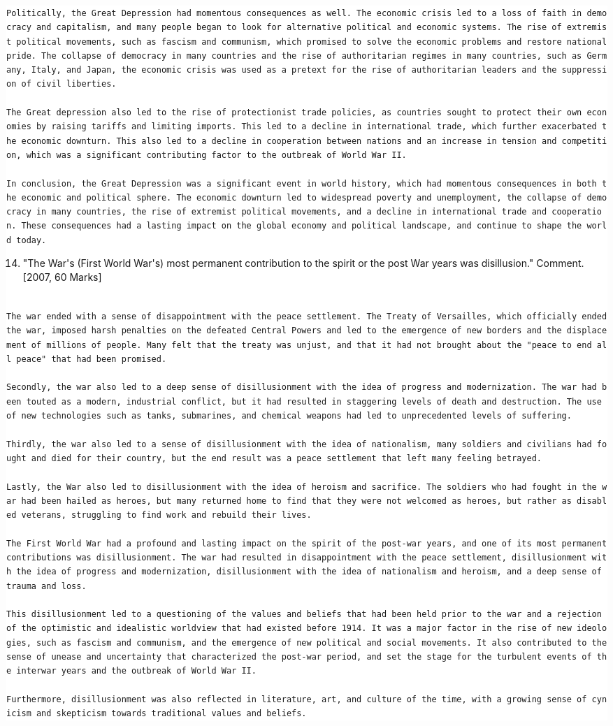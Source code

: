 ```ad-Answer
Politically, the Great Depression had momentous consequences as well. The economic crisis led to a loss of faith in democracy and capitalism, and many people began to look for alternative political and economic systems. The rise of extremist political movements, such as fascism and communism, which promised to solve the economic problems and restore national pride. The collapse of democracy in many countries and the rise of authoritarian regimes in many countries, such as Germany, Italy, and Japan, the economic crisis was used as a pretext for the rise of authoritarian leaders and the suppression of civil liberties.

The Great depression also led to the rise of protectionist trade policies, as countries sought to protect their own economies by raising tariffs and limiting imports. This led to a decline in international trade, which further exacerbated the economic downturn. This also led to a decline in cooperation between nations and an increase in tension and competition, which was a significant contributing factor to the outbreak of World War II.

In conclusion, the Great Depression was a significant event in world history, which had momentous consequences in both the economic and political sphere. The economic downturn led to widespread poverty and unemployment, the collapse of democracy in many countries, the rise of extremist political movements, and a decline in international trade and cooperation. These consequences had a lasting impact on the global economy and political landscape, and continue to shape the world today.

```





14. "The War's (First World War's) most permanent contribution to the spirit or the post War years was disillusion." Comment. [2007, 60 Marks]



```ad-Answer

The war ended with a sense of disappointment with the peace settlement. The Treaty of Versailles, which officially ended the war, imposed harsh penalties on the defeated Central Powers and led to the emergence of new borders and the displacement of millions of people. Many felt that the treaty was unjust, and that it had not brought about the "peace to end all peace" that had been promised.

Secondly, the war also led to a deep sense of disillusionment with the idea of progress and modernization. The war had been touted as a modern, industrial conflict, but it had resulted in staggering levels of death and destruction. The use of new technologies such as tanks, submarines, and chemical weapons had led to unprecedented levels of suffering.

Thirdly, the war also led to a sense of disillusionment with the idea of nationalism, many soldiers and civilians had fought and died for their country, but the end result was a peace settlement that left many feeling betrayed.

Lastly, the War also led to disillusionment with the idea of heroism and sacrifice. The soldiers who had fought in the war had been hailed as heroes, but many returned home to find that they were not welcomed as heroes, but rather as disabled veterans, struggling to find work and rebuild their lives.

The First World War had a profound and lasting impact on the spirit of the post-war years, and one of its most permanent contributions was disillusionment. The war had resulted in disappointment with the peace settlement, disillusionment with the idea of progress and modernization, disillusionment with the idea of nationalism and heroism, and a deep sense of trauma and loss. 

This disillusionment led to a questioning of the values and beliefs that had been held prior to the war and a rejection of the optimistic and idealistic worldview that had existed before 1914. It was a major factor in the rise of new ideologies, such as fascism and communism, and the emergence of new political and social movements. It also contributed to the sense of unease and uncertainty that characterized the post-war period, and set the stage for the turbulent events of the interwar years and the outbreak of World War II.

Furthermore, disillusionment was also reflected in literature, art, and culture of the time, with a growing sense of cynicism and skepticism towards traditional values and beliefs.

```